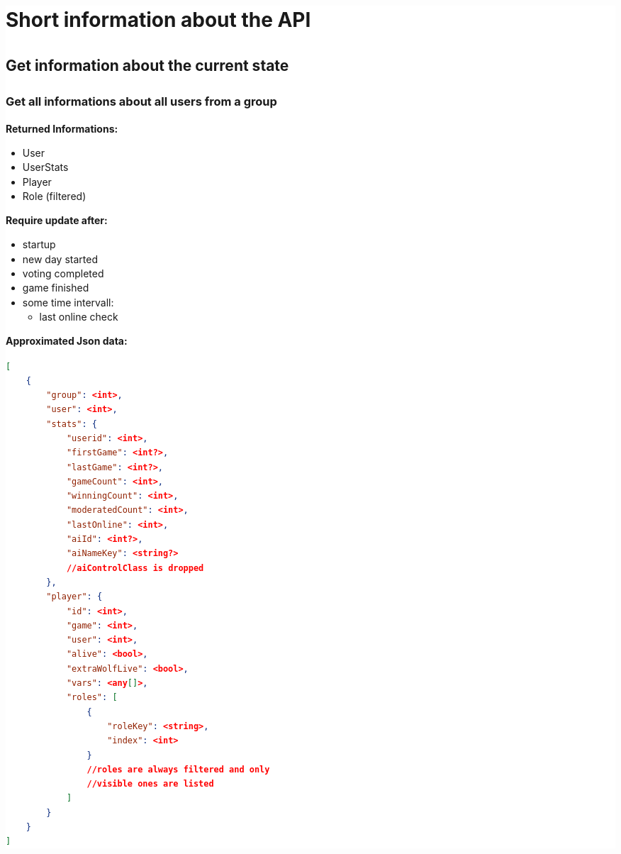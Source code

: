 # Short information about the API

## Get information about the current state

### Get all informations about all users from a group

**Returned Informations:**
- User
- UserStats
- Player
- Role (filtered)

**Require update after:**
- startup
- new day started
- voting completed
- game finished
- some time intervall:
    - last online check

**Approximated Json data:**
```json
[
    {
        "group": <int>,
        "user": <int>,
        "stats": {
            "userid": <int>,
            "firstGame": <int?>,
            "lastGame": <int?>,
            "gameCount": <int>,
            "winningCount": <int>,
            "moderatedCount": <int>,
            "lastOnline": <int>,
            "aiId": <int?>,
            "aiNameKey": <string?>
            //aiControlClass is dropped
        },
        "player": {
            "id": <int>,
            "game": <int>,
            "user": <int>,
            "alive": <bool>,
            "extraWolfLive": <bool>,
            "vars": <any[]>,
            "roles": [
                {
                    "roleKey": <string>,
                    "index": <int>
                }
                //roles are always filtered and only
                //visible ones are listed
            ]
        }
    }
]
```
